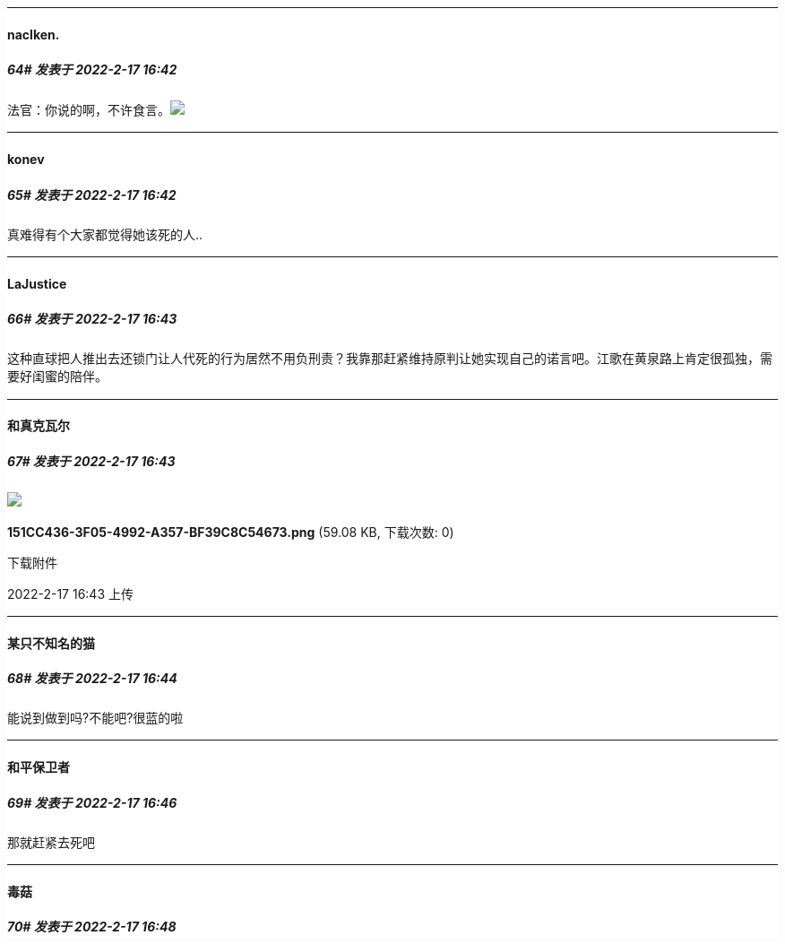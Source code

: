 *****

####  naclken.  
##### 64#       发表于 2022-2-17 16:42

法官：你说的啊，不许食言。<img src="https://static.saraba1st.com/image/smiley/face2017/067.png" referrerpolicy="no-referrer">

*****

####  konev  
##### 65#       发表于 2022-2-17 16:42

真难得有个大家都觉得她该死的人..

*****

####  LaJustice  
##### 66#       发表于 2022-2-17 16:43

这种直球把人推出去还锁门让人代死的行为居然不用负刑责？我靠那赶紧维持原判让她实现自己的诺言吧。江歌在黄泉路上肯定很孤独，需要好闺蜜的陪伴。

*****

####  和真克瓦尔  
##### 67#       发表于 2022-2-17 16:43

<img src="https://img.saraba1st.com/forum/202202/17/164316keievxu5bd30os85.png" referrerpolicy="no-referrer">

<strong>151CC436-3F05-4992-A357-BF39C8C54673.png</strong> (59.08 KB, 下载次数: 0)

下载附件

2022-2-17 16:43 上传



*****

####  某只不知名的猫  
##### 68#       发表于 2022-2-17 16:44

能说到做到吗?不能吧?很蓝的啦

*****

####  和平保卫者  
##### 69#       发表于 2022-2-17 16:46

那就赶紧去死吧

*****

####  毒菇  
##### 70#       发表于 2022-2-17 16:48
